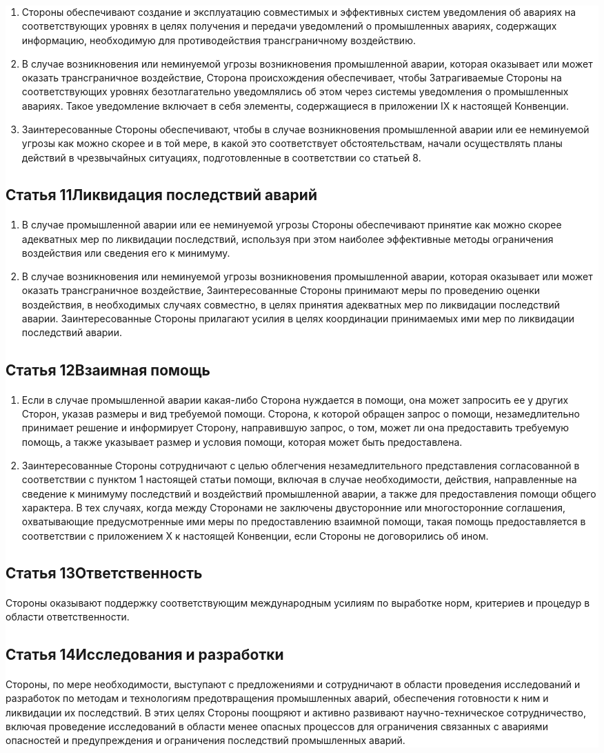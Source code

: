 1. Стороны обеспечивают создание и эксплуатацию совместимых и эффективных систем уведомления об авариях на соответствующих уровнях в целях получения и передачи уведомлений о промышленных авариях, содержащих информацию, необходимую для противодействия трансграничному воздействию.

2. В случае возникновения или неминуемой угрозы возникновения промышленной аварии, которая оказывает или может оказать трансграничное воздействие, Сторона происхождения обеспечивает, чтобы Затрагиваемые Стороны на соответствующих уровнях безотлагательно уведомлялись об этом через системы уведомления о промышленных авариях. Такое уведомление включает в себя элементы, содержащиеся в приложении IX к настоящей Конвенции.

3. Заинтересованные Стороны обеспечивают, чтобы в случае возникновения промышленной аварии или ее неминуемой угрозы как можно скорее и в той мере, в какой это соответствует обстоятельствам, начали осуществлять планы действий в чрезвычайных ситуациях, подготовленные в соответствии со статьей 8.

## Статья 11Ликвидация последствий аварий

1. В случае промышленной аварии или ее неминуемой угрозы Стороны обеспечивают принятие как можно скорее адекватных мер по ликвидации последствий, используя при этом наиболее эффективные методы ограничения воздействия или сведения его к минимуму.

2. В случае возникновения или неминуемой угрозы возникновения промышленной аварии, которая оказывает или может оказать трансграничное воздействие, Заинтересованные Стороны принимают меры по проведению оценки воздействия, в необходимых случаях совместно, в целях принятия адекватных мер по ликвидации последствий аварии. Заинтересованные Стороны прилагают усилия в целях координации принимаемых ими мер по ликвидации последствий аварии.

## Статья 12Взаимная помощь

1. Если в случае промышленной аварии какая-либо Сторона нуждается в помощи, она может запросить ее у других Сторон, указав размеры и вид требуемой помощи. Сторона, к которой обращен запрос о помощи, незамедлительно принимает решение и информирует Сторону, направившую запрос, о том, может ли она предоставить требуемую помощь, а также указывает размер и условия помощи, которая может быть предоставлена.

2. Заинтересованные Стороны сотрудничают с целью облегчения незамедлительного представления согласованной в соответствии с пунктом 1 настоящей статьи помощи, включая в случае необходимости, действия, направленные на сведение к минимуму последствий и воздействий промышленной аварии, а также для предоставления помощи общего характера. В тех случаях, когда между Сторонами не заключены двусторонние или многосторонние соглашения, охватывающие предусмотренные ими меры по предоставлению взаимной помощи, такая помощь предоставляется в соответствии с приложением Х к настоящей Конвенции, если Стороны не договорились об ином.

## Статья 13Ответственность

Стороны оказывают поддержку соответствующим международным усилиям по выработке норм, критериев и процедур в области ответственности.

## Статья 14Исследования и разработки

Стороны, по мере необходимости, выступают с предложениями и сотрудничают в области проведения исследований и разработок по методам и технологиям предотвращения промышленных аварий, обеспечения готовности к ним и ликвидации их последствий. В этих целях Стороны поощряют и активно развивают научно-техническое сотрудничество, включая проведение исследований в области менее опасных процессов для ограничения связанных с авариями опасностей и предупреждения и ограничения последствий промышленных аварий.
